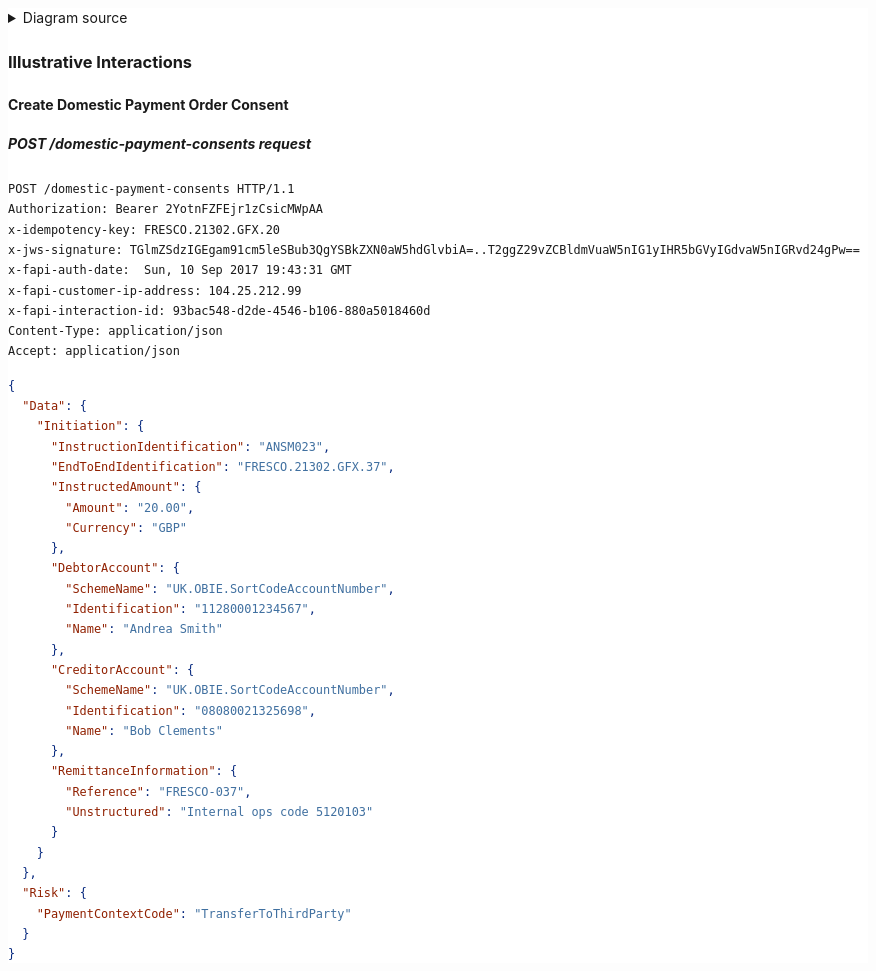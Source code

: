 <details><summary>Diagram source</summary></details>

### Illustrative Interactions

#### Create Domestic Payment Order Consent

##### POST /domestic-payment-consents request

```
POST /domestic-payment-consents HTTP/1.1
Authorization: Bearer 2YotnFZFEjr1zCsicMWpAA
x-idempotency-key: FRESCO.21302.GFX.20
x-jws-signature: TGlmZSdzIGEgam91cm5leSBub3QgYSBkZXN0aW5hdGlvbiA=..T2ggZ29vZCBldmVuaW5nIG1yIHR5bGVyIGdvaW5nIGRvd24gPw==
x-fapi-auth-date:  Sun, 10 Sep 2017 19:43:31 GMT
x-fapi-customer-ip-address: 104.25.212.99
x-fapi-interaction-id: 93bac548-d2de-4546-b106-880a5018460d
Content-Type: application/json
Accept: application/json
```

```json
{
  "Data": {
    "Initiation": {
      "InstructionIdentification": "ANSM023",
      "EndToEndIdentification": "FRESCO.21302.GFX.37",
      "InstructedAmount": {
        "Amount": "20.00",
        "Currency": "GBP"
      },
      "DebtorAccount": {
        "SchemeName": "UK.OBIE.SortCodeAccountNumber",
        "Identification": "11280001234567",
        "Name": "Andrea Smith"
      },
      "CreditorAccount": {
        "SchemeName": "UK.OBIE.SortCodeAccountNumber",
        "Identification": "08080021325698",
        "Name": "Bob Clements"
      },
      "RemittanceInformation": {
        "Reference": "FRESCO-037",
        "Unstructured": "Internal ops code 5120103"
      }
    }
  },
  "Risk": {
    "PaymentContextCode": "TransferToThirdParty"
  }
}
```
